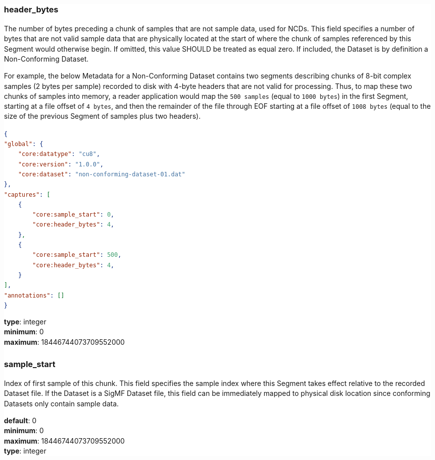 ### header_bytes

The number of bytes preceding a chunk of samples that are not sample data, used for NCDs.
This field specifies a number of bytes that are not valid sample data that 
are physically located at the start of where the chunk of samples referenced 
by this Segment would otherwise begin. If omitted, this value SHOULD
be treated as equal zero. If included, the Dataset is by definition a
Non-Conforming Dataset.

For example, the below Metadata for a Non-Conforming Dataset contains
two segments describing chunks of 8-bit complex samples (2 bytes per sample) 
recorded to disk with 4-byte headers that are not valid for 
processing. Thus, to map these two chunks of samples into memory, a reader
application would map the `500 samples` (equal to `1000 bytes`) in the first 
Segment, starting at a file offset of `4 bytes`, and then the remainder of the 
file through EOF starting at a file offset of `1008 bytes` (equal to the size 
of the previous Segment of samples plus two headers).

```json
{
"global": {
    "core:datatype": "cu8",
    "core:version": "1.0.0",
    "core:dataset": "non-conforming-dataset-01.dat"
},
"captures": [
    {
        "core:sample_start": 0,
        "core:header_bytes": 4,
    },
    {
        "core:sample_start": 500,
        "core:header_bytes": 4,
    }
],
"annotations": []
}
```


**type**: integer  
**minimum**: 0  
**maximum**: 18446744073709552000  

### sample_start

Index of first sample of this chunk.
This field specifies the sample index where this Segment takes effect relative
to the recorded Dataset file. If the Dataset is a SigMF Dataset file, this 
field can be immediately mapped to physical disk location since conforming
Datasets only contain sample data.


**default**: 0  
**minimum**: 0  
**maximum**: 18446744073709552000  
**type**: integer  
